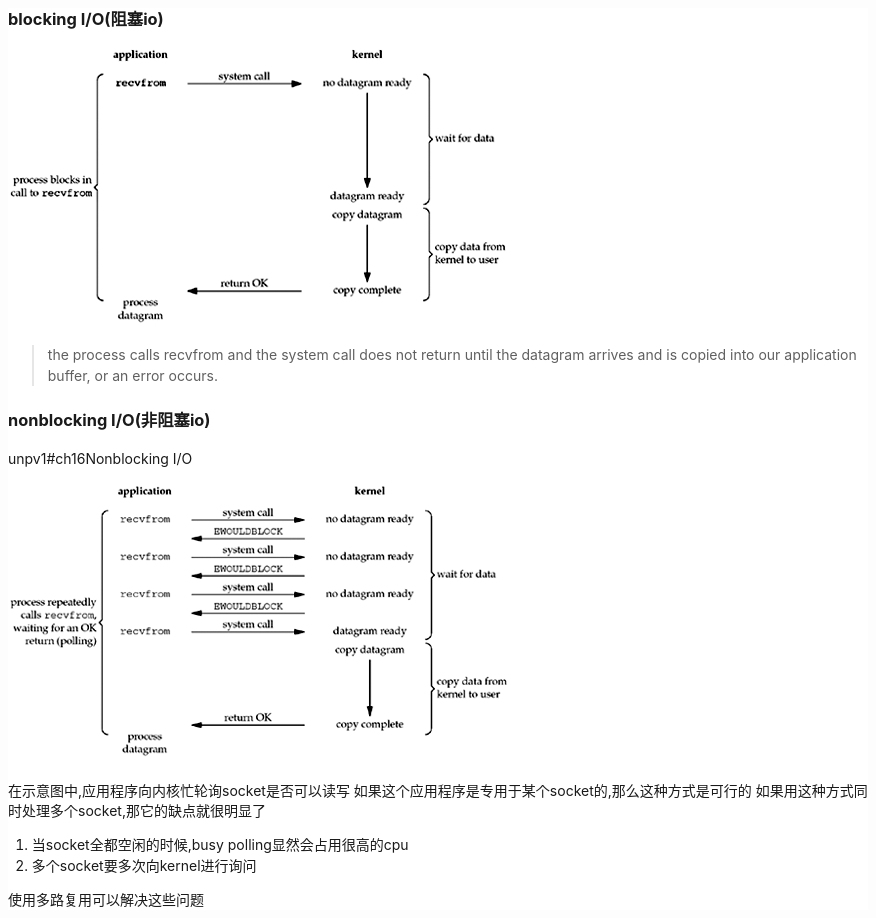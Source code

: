 






### blocking I/O(阻塞io)
![阻塞io示意图](images/blocking-io.gif)
>the process calls recvfrom and the system call does not return until the datagram arrives and 
is copied into our application buffer, or an error occurs.


### nonblocking I/O(非阻塞io)
unpv1#ch16Nonblocking I/O

![非阻塞io示意图](images/nonblocking-io.gif)

在示意图中,应用程序向内核忙轮询socket是否可以读写
如果这个应用程序是专用于某个socket的,那么这种方式是可行的
如果用这种方式同时处理多个socket,那它的缺点就很明显了
1. 当socket全都空闲的时候,busy polling显然会占用很高的cpu
2. 多个socket要多次向kernel进行询问

使用多路复用可以解决这些问题

